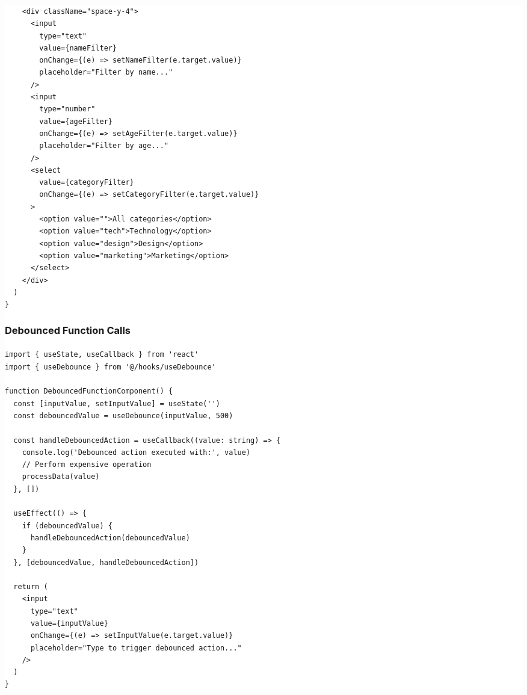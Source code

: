 ```tsx
    <div className="space-y-4">
      <input
        type="text"
        value={nameFilter}
        onChange={(e) => setNameFilter(e.target.value)}
        placeholder="Filter by name..."
      />
      <input
        type="number"
        value={ageFilter}
        onChange={(e) => setAgeFilter(e.target.value)}
        placeholder="Filter by age..."
      />
      <select
        value={categoryFilter}
        onChange={(e) => setCategoryFilter(e.target.value)}
      >
        <option value="">All categories</option>
        <option value="tech">Technology</option>
        <option value="design">Design</option>
        <option value="marketing">Marketing</option>
      </select>
    </div>
  )
}
```

### Debounced Function Calls

```tsx
import { useState, useCallback } from 'react'
import { useDebounce } from '@/hooks/useDebounce'

function DebouncedFunctionComponent() {
  const [inputValue, setInputValue] = useState('')
  const debouncedValue = useDebounce(inputValue, 500)

  const handleDebouncedAction = useCallback((value: string) => {
    console.log('Debounced action executed with:', value)
    // Perform expensive operation
    processData(value)
  }, [])

  useEffect(() => {
    if (debouncedValue) {
      handleDebouncedAction(debouncedValue)
    }
  }, [debouncedValue, handleDebouncedAction])

  return (
    <input
      type="text"
      value={inputValue}
      onChange={(e) => setInputValue(e.target.value)}
      placeholder="Type to trigger debounced action..."
    />
  )
}
```
